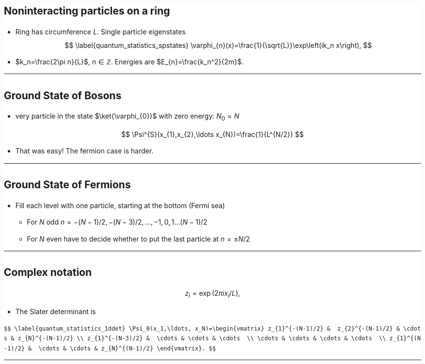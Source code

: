 ## Noninteracting particles on a ring

- Ring has circumference $L$. Single particle eigenstates
$$
	\label{quantum_statistics_spstates}
	\varphi_{n}(x)=\frac{1}{\sqrt{L}}\exp\left(ik_n x\right),
$$

- $k_n=\frac{2\pi n}{L}$, $n\in\mathbb{Z}$. Energies are $E_{n}=\frac{k_n^2}{2m}$.

---

## Ground State of Bosons

- very particle in the state $\ket{\varphi_{0}}$ with zero energy: $N_{0}=N$

$$
	\Psi^{S}(x_{1},x_{2},\ldots x_{N})=\frac{1}{L^{N/2}}
$$

- That was easy! The fermion case is harder.

---

## Ground State of Fermions

- Fill each level with one particle, starting at the bottom (Fermi sea)

  - For $N$ odd $n=-(N-1)/2, -(N-3)/2,\ldots, -1, 0, 1 \ldots (N-1)/2$

  - For $N$ even have to decide whether to put the last particle at $n=\pm N/2$

--- 

## Complex notation

$$
z_{i}=\exp(2 \pi i x_{i}/L),
$$

- The Slater determinant is

`$$
	\label{quantum_statistics_1ddet}
	\Psi_0(x_1,\ldots, x_N)=\begin{vmatrix}
	z_{1}^{-(N-1)/2} & 	z_{2}^{-(N-1)/2} & \cdots & z_{N}^{-(N-1)/2} \\
	z_{1}^{-(N-3)/2} &  \cdots & \cdots & \cdots  \\
	\cdots & \cdots & \cdots & \cdots  \\
	z_{1}^{(N-1)/2} &  \cdots & \cdots & z_{N}^{(N-1)/2}
\end{vmatrix}.
$$`

---
